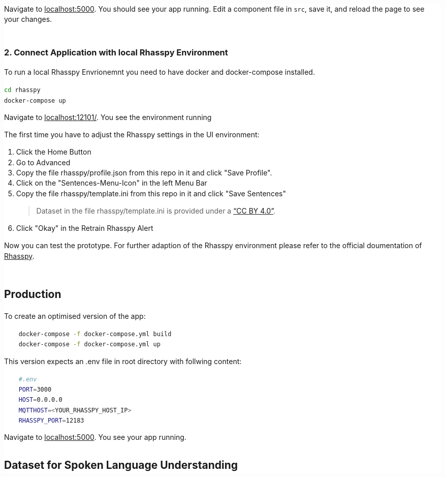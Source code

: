 Navigate to [localhost:5000](http://localhost:5000).
You should see your app running. Edit a component file in `src`, save it, and reload the page to see your changes.&nbsp;
<br />
<br />

### 2. Connect Application with local Rhasspy Environment

To run a local Rhasspy Envrionemnt you need to have docker and docker-compose installed.

```bash
cd rhasspy
docker-compose up
```

Navigate to [localhost:12101/](http://localhost:12101). You see the environment running&nbsp;

The first time you have to adjust the Rhasspy settings in the UI environment:

1. Click the Home Button
2. Go to Advanced
3. Copy the file rhasspy/profile.json from this repo in it and click "Save Profile".
4. Click on the "Sentences-Menu-Icon" in the left Menu Bar
5. Copy the file rhasspy/template.ini from this repo in it and click "Save Sentences"
   > Dataset in the file rhasspy/template.ini is provided under a [“CC BY 4.0”](https://creativecommons.org/licenses/by/4.0/).
6. Click "Okay" in the Retrain Rhasspy Alert

Now you can test the prototype. For further adaption of the Rhasspy environment please refer to the official doumentation of <a href="https://rhasspy.readthedocs.io/en/latest/">Rhasspy</a>.
<br />
<br />

## Production

To create an optimised version of the app:

```bash
    docker-compose -f docker-compose.yml build
    docker-compose -f docker-compose.yml up
```

This version expects an .env file in root directory with follwing content:

```bash
    #.env
    PORT=3000
    HOST=0.0.0.0
    MQTTHOST=<YOUR_RHASSPY_HOST_IP>
    RHASSPY_PORT=12183
```

Navigate to [localhost:5000](http://localhost:5000). You see your app running.

## Dataset for Spoken Language Understanding
